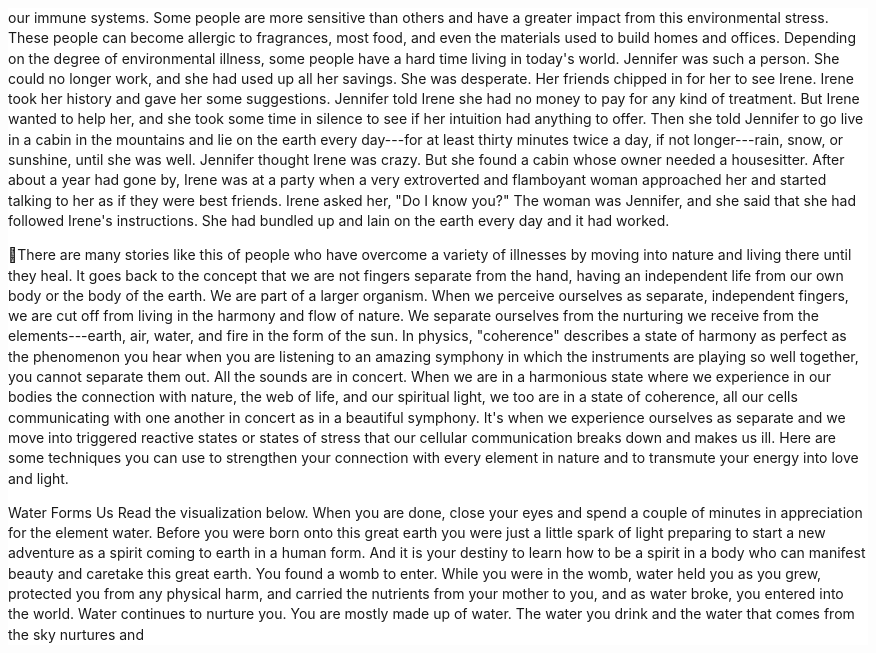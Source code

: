our immune systems. Some people are more sensitive than others and have
a greater impact from this environmental stress. These people can become
allergic to fragrances, most food, and even the materials used to build
homes and offices. Depending on the degree of environmental illness,
some people have a hard time living in today's world. Jennifer was such
a person. She could no longer work, and she had used up all her savings.
She was desperate. Her friends chipped in for her to see Irene. Irene
took her history and gave her some suggestions. Jennifer told Irene she
had no money to pay for any kind of treatment. But Irene wanted to help
her, and she took some time in silence to see if her intuition had
anything to offer. Then she told Jennifer to go live in a cabin in the
mountains and lie on the earth every day---for at least thirty minutes
twice a day, if not longer---rain, snow, or sunshine, until she was
well. Jennifer thought Irene was crazy. But she found a cabin whose
owner needed a housesitter. After about a year had gone by, Irene was at
a party when a very extroverted and flamboyant woman approached her and
started talking to her as if they were best friends. Irene asked her,
"Do I know you?" The woman was Jennifer, and she said that she had
followed Irene's instructions. She had bundled up and lain on the earth
every day and it had worked.

There are many stories like this of people who have overcome a variety
of illnesses by moving into nature and living there until they heal. It
goes back to the concept that we are not fingers separate from the hand,
having an independent life from our own body or the body of the earth.
We are part of a larger organism. When we perceive ourselves as
separate, independent fingers, we are cut off from living in the harmony
and flow of nature. We separate ourselves from the nurturing we receive
from the elements---earth, air, water, and fire in the form of the sun.
In physics, "coherence" describes a state of harmony as perfect as the
phenomenon you hear when you are listening to an amazing symphony in
which the instruments are playing so well together, you cannot separate
them out. All the sounds are in concert. When we are in a harmonious
state where we experience in our bodies the connection with nature, the
web of life, and our spiritual light, we too are in a state of
coherence, all our cells communicating with one another in concert as in
a beautiful symphony. It's when we experience ourselves as separate and
we move into triggered reactive states or states of stress that our
cellular communication breaks down and makes us ill. Here are some
techniques you can use to strengthen your connection with every element
in nature and to transmute your energy into love and light.

Water Forms Us Read the visualization below. When you are done, close
your eyes and spend a couple of minutes in appreciation for the element
water. Before you were born onto this great earth you were just a little
spark of light preparing to start a new adventure as a spirit coming to
earth in a human form. And it is your destiny to learn how to be a
spirit in a body who can manifest beauty and caretake this great earth.
You found a womb to enter. While you were in the womb, water held you as
you grew, protected you from any physical harm, and carried the
nutrients from your mother to you, and as water broke, you entered into
the world. Water continues to nurture you. You are mostly made up of
water. The water you drink and the water that comes from the sky
nurtures and

